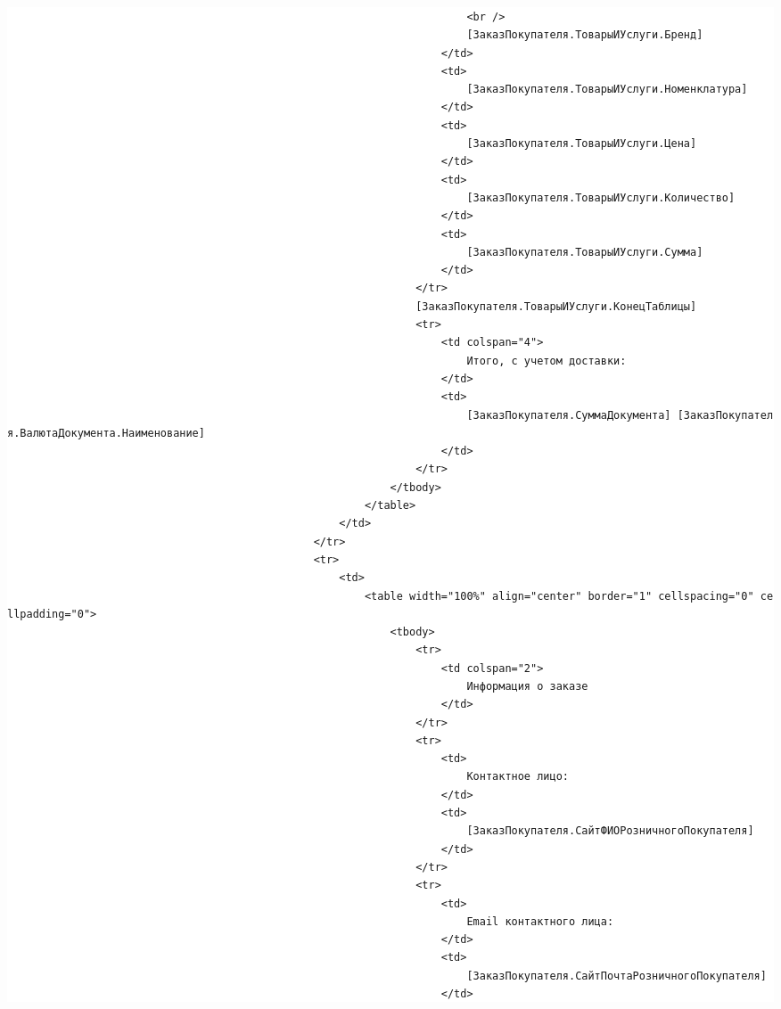```markup
																		<br />
																		[ЗаказПокупателя.ТоварыИУслуги.Бренд]
																	</td>
																	<td>
																		[ЗаказПокупателя.ТоварыИУслуги.Номенклатура]
																	</td>
																	<td>
																		[ЗаказПокупателя.ТоварыИУслуги.Цена]
																	</td>
																	<td>
																		[ЗаказПокупателя.ТоварыИУслуги.Количество]
																	</td>
																	<td>
																		[ЗаказПокупателя.ТоварыИУслуги.Сумма]
																	</td>
																</tr>
																[ЗаказПокупателя.ТоварыИУслуги.КонецТаблицы]
																<tr>
																	<td colspan="4">
																		Итого, с учетом доставки:
																	</td>
																	<td>
																		[ЗаказПокупателя.СуммаДокумента] [ЗаказПокупателя.ВалютаДокумента.Наименование]
																	</td>
																</tr>
															</tbody>
														</table>
													</td>
												</tr>
												<tr>
													<td>
														<table width="100%" align="center" border="1" cellspacing="0" cellpadding="0">
															<tbody>
																<tr>
																	<td colspan="2">
																		Информация о заказе
																	</td>
																</tr>
																<tr>
																	<td>
																		Контактное лицо:
																	</td>
																	<td>
																		[ЗаказПокупателя.СайтФИОРозничногоПокупателя]
																	</td>
																</tr>
																<tr>
																	<td>
																		Email контактного лица:
																	</td>
																	<td>
																		[ЗаказПокупателя.СайтПочтаРозничногоПокупателя]
																	</td>
```
